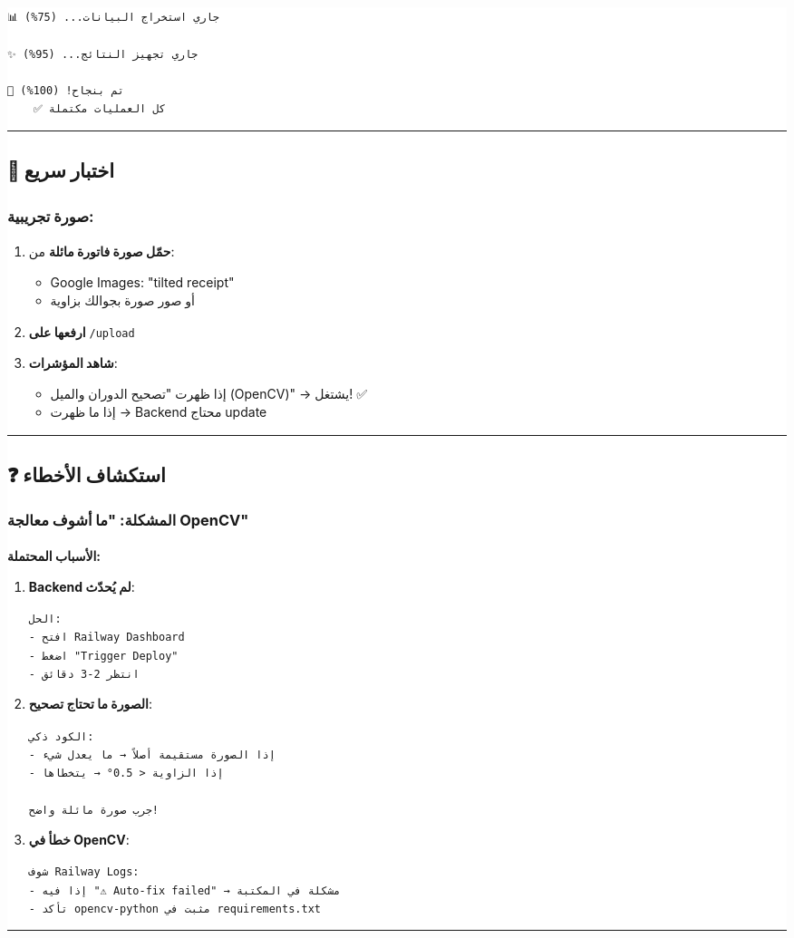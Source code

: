```
📊 جاري استخراج البيانات... (75%)

✨ جاري تجهيز النتائج... (95%)

🎉 تم بنجاح! (100%)
    ✅ كل العمليات مكتملة
```

---

## 🧪 اختبار سريع

### صورة تجريبية:

1. **حمّل صورة فاتورة مائلة** من:
   - Google Images: "tilted receipt"
   - أو صور صورة بجوالك بزاوية

2. **ارفعها على** `/upload`

3. **شاهد المؤشرات**:
   - إذا ظهرت "تصحيح الدوران والميل (OpenCV)" → يشتغل! ✅
   - إذا ما ظهرت → Backend محتاج update

---

## ❓ استكشاف الأخطاء

### المشكلة: "ما أشوف معالجة OpenCV"

**الأسباب المحتملة:**

1. **Backend لم يُحدّث**:
   ```
   الحل: 
   - افتح Railway Dashboard
   - اضغط "Trigger Deploy"
   - انتظر 2-3 دقائق
   ```

2. **الصورة ما تحتاج تصحيح**:
   ```
   الكود ذكي:
   - إذا الصورة مستقيمة أصلاً → ما يعدل شيء
   - إذا الزاوية < 0.5° → يتخطاها
   
   جرب صورة مائلة واضح!
   ```

3. **خطأ في OpenCV**:
   ```
   شوف Railway Logs:
   - إذا فيه "⚠️ Auto-fix failed" → مشكلة في المكتبة
   - تأكد opencv-python مثبت في requirements.txt
   ```

---